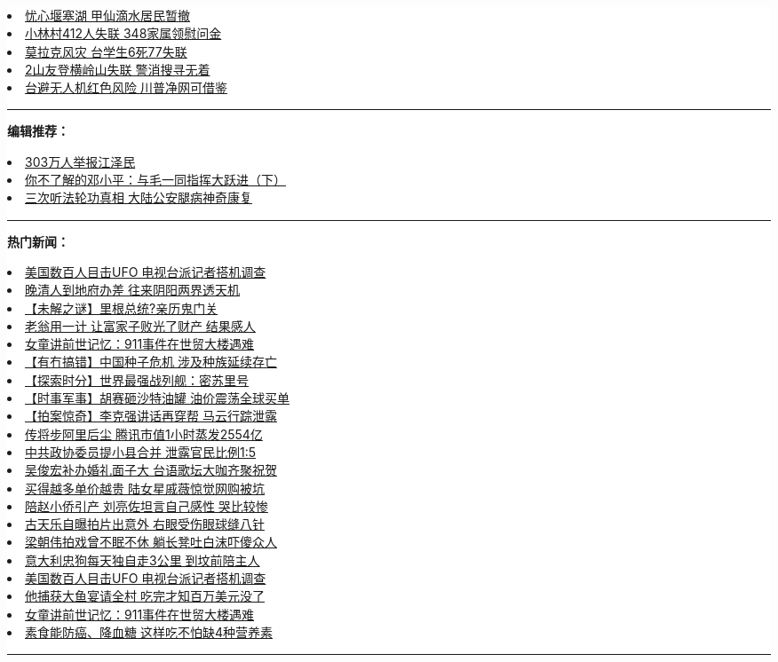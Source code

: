 <li><a href="https://github.com/tpatxb3752/djy/blob/master/gb/9/8/23/n2633336.md#1">忧心堰塞湖 甲仙滴水居民暂撤</a></li>
<li><a href="https://github.com/tpatxb3752/djy/blob/master/gb/9/8/24/n2634220.md#1">小林村412人失联 348家属领慰问金</a></li>
<li><a href="https://github.com/tpatxb3752/djy/blob/master/gb/9/8/24/n2634252.md#1">莫拉克风灾  台学生6死77失联</a></li>
<li><a href="https://github.com/tpatxb3752/djy/blob/master/gb/9/8/24/n2634300.md#1">2山友登横岭山失联 警消搜寻无着</a></li>
<li><a href="https://github.com/tpatxb3752/djy/blob/master/gb/21/3/14/n12810589.md#1">台避无人机红色风险 川普净网可借鉴</a></li>
<hr>


<strong>编辑推荐：</strong>
<li><a href="https://github.com/tpatxb3752/djy/blob/master/gb/18/12/9/n10900044.md?dfh#1" target="_blank">303万人举报江泽民</a></li><li><a href="https://github.com/tsiac2612/djy/blob/master/gb/17/11/3/n9802518.md#1" target="_blank">你不了解的邓小平：与毛一同指挥大跃进（下）</a></li><li><a href="https://github.com/tsiac2612/djy/blob/master/gb/16/5/18/n7908087.md#1" target="_blank">三次听法轮功真相 大陆公安腿病神奇康复</a></li>
<hr>

<strong>热门新闻：</strong>
<li><a href="https://github.com/tpatxb3752/djy/blob/master/gb/21/3/12/n12806462.md#1">美国数百人目击UFO 电视台派记者搭机调查</a></li>
<li><a href="https://github.com/tpatxb3752/djy/blob/master/gb/21/3/7/n12794882.md#1">晚清人到地府办差 往来阴阳两界透天机</a></li>
<li><a href="https://github.com/tpatxb3752/djy/blob/master/gb/21/3/11/n12805471.md#1">【未解之谜】里根总统?亲历鬼门关</a></li>
<li><a href="https://github.com/tpatxb3752/djy/blob/master/gb/21/2/26/n12777823.md#1">老翁用一计 让富家子败光了财产 结果感人</a></li>
<li><a href="https://github.com/tpatxb3752/djy/blob/master/gb/21/3/14/n12810261.md#1">女童讲前世记忆：911事件在世贸大楼遇难</a></li>
<li><a href="https://github.com/tpatxb3752/djy/blob/master/gb/21/3/12/n12808162.md#1">【有冇搞错】中国种子危机 涉及种族延续存亡</a></li>
<li><a href="https://github.com/tpatxb3752/djy/blob/master/gb/21/3/13/n12809751.md#1">【探索时分】世界最强战列舰：密苏里号</a></li>
<li><a href="https://github.com/tpatxb3752/djy/blob/master/gb/21/3/12/n12807796.md#1">【时事军事】胡赛砸沙特油罐 油价震荡全球买单</a></li>
<li><a href="https://github.com/tpatxb3752/djy/blob/master/gb/21/3/13/n12808644.md#1">【拍案惊奇】李克强讲话再穿帮 马云行踪泄露</a></li>
<li><a href="https://github.com/tpatxb3752/djy/blob/master/gb/21/3/12/n12808270.md#1">传将步阿里后尘 腾讯市值1小时蒸发2554亿</a></li>
<li><a href="https://github.com/tpatxb3752/djy/blob/master/gb/21/3/12/n12808191.md#1">中共政协委员提小县合并 泄露官民比例1:5</a></li>
<li><a href="https://github.com/tpatxb3752/djy/blob/master/gb/21/3/14/n12810014.md#1">吴俊宏补办婚礼面子大 台语歌坛大咖齐聚祝贺</a></li>
<li><a href="https://github.com/tpatxb3752/djy/blob/master/gb/21/3/12/n12808151.md#1">买得越多单价越贵 陆女星戚薇惊觉网购被坑</a></li>
<li><a href="https://github.com/tpatxb3752/djy/blob/master/gb/21/3/12/n12806841.md#1">陪赵小侨引产  刘亮佐坦言自己感性 哭比较惨</a></li>
<li><a href="https://github.com/tpatxb3752/djy/blob/master/gb/21/3/12/n12808054.md#1">古天乐自曝拍片出意外 右眼受伤眼球缝八针</a></li>
<li><a href="https://github.com/tpatxb3752/djy/blob/master/gb/21/3/12/n12807879.md#1">梁朝伟拍戏曾不眠不休 躺长凳吐白沫吓傻众人</a></li>
<li><a href="https://github.com/tpatxb3752/djy/blob/master/gb/21/3/12/n12806105.md#1">意大利忠狗每天独自走3公里 到坟前陪主人</a></li>
<li><a href="https://github.com/tpatxb3752/djy/blob/master/gb/21/3/12/n12806462.md#1">美国数百人目击UFO 电视台派记者搭机调查</a></li>
<li><a href="https://github.com/tpatxb3752/djy/blob/master/gb/21/3/13/n12808611.md#1">他捕获大鱼宴请全村 吃完才知百万美元没了</a></li>
<li><a href="https://github.com/tpatxb3752/djy/blob/master/gb/21/3/14/n12810261.md#1">女童讲前世记忆：911事件在世贸大楼遇难</a></li>
<li><a href="https://github.com/tpatxb3752/djy/blob/master/gb/21/3/11/n12805019.md#1">素食能防癌、降血糖 这样吃不怕缺4种营养素</a></li>
<hr>
